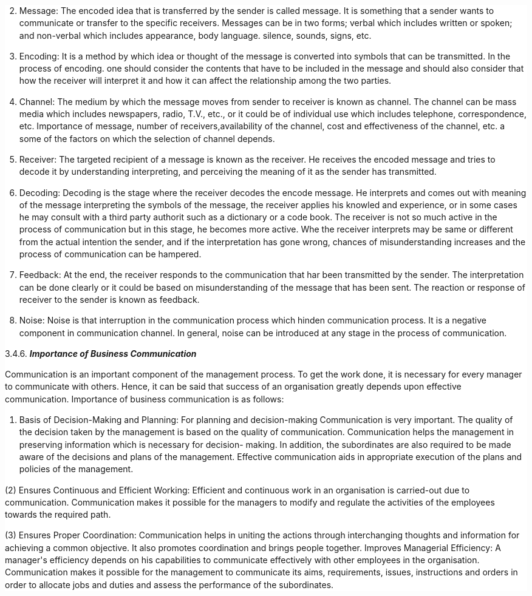 2) Message: The encoded idea that is transferred by the sender is called message. It is something that a sender wants to communicate or transfer to the specific receivers. Messages can be in two forms; verbal which includes written or spoken; and non-verbal which includes appearance, body language. silence, sounds, signs, etc.

3) Encoding: It is a method by which idea or thought of the message is converted into symbols that can be transmitted. In the process of encoding. one should consider the contents that have to be included in the message and should also consider that how the receiver will interpret it and how it can affect the relationship among the two parties.

4) Channel: The medium by which the message moves from sender to receiver is known as channel. The channel can be mass media which includes newspapers, radio, T.V., etc., or it could be of individual use which includes telephone, correspondence, etc. Importance of message, number of receivers,availability of the channel, cost and effectiveness of the channel, etc. a some of the factors on which the selection of channel depends.

5) Receiver: The targeted recipient of a message is known as the receiver. He receives the encoded message and tries to decode it by understanding interpreting, and perceiving the meaning of it as the sender has transmitted.

6) Decoding: Decoding is the stage where the receiver decodes the encode message. He interprets and comes out with meaning of the message interpreting the symbols of the message, the receiver applies his knowled and experience, or in some cases he may consult with a third party authorit such as a dictionary or a code book. The receiver is not so much active in the process of communication but in this stage, he becomes more active. Whe the receiver interprets may be same or different from the actual intention the sender, and if the interpretation has gone wrong, chances of misunderstanding increases and the process of communication can be hampered.

7) Feedback: At the end, the receiver responds to the communication that har been transmitted by the sender. The interpretation can be done clearly or it could be based on misunderstanding of the message that has been sent. The reaction or response of receiver to the sender is known as feedback.

8) Noise: Noise is that interruption in the communication process which hinden communication process. It is a negative component in communication channel. In general, noise can be introduced at any stage in the process of communication.

3.4.6. ***Importance of Business Communication***

Communication is an important component of the management process. To get the work done, it is necessary for every manager to communicate with others. Hence, it can be said that success of an organisation greatly depends upon effective communication. Importance of business communication is as follows:

1) Basis of Decision-Making and Planning: For planning and decision-making Communication is very important. The quality of the decision taken by the management is based on the quality of communication. Communication helps the management in preserving information which is necessary for decision- making. In addition, the subordinates are also required to be made aware of the decisions and plans of the management. Effective communication aids in appropriate execution of the plans and policies of the management.

(2) Ensures Continuous and Efficient Working: Efficient and continuous work in an organisation is carried-out due to communication. Communication makes it possible for the managers to modify and regulate the activities of the employees towards the required path.

(3) Ensures Proper Coordination: Communication helps in uniting the actions through interchanging thoughts and information for achieving a common objective. It also promotes coordination and brings people together.
Improves Managerial Efficiency: A manager's efficiency depends on his capabilities to communicate effectively with other employees in the organisation. Communication makes it possible for the management to communicate its aims, requirements, issues, instructions and orders in order to allocate jobs and duties and assess the performance of the subordinates.
